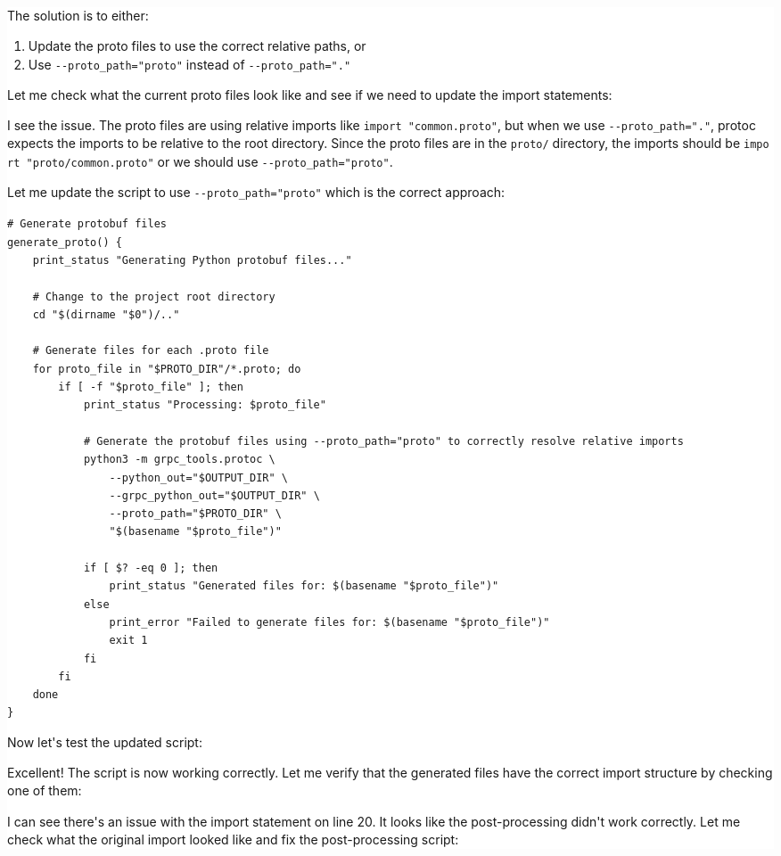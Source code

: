 The solution is to either:
1. Update the proto files to use the correct relative paths, or
2. Use `--proto_path="proto"` instead of `--proto_path="."`

Let me check what the current proto files look like and see if we need to update the import statements:


I see the issue. The proto files are using relative imports like `import "common.proto"`, but when we use `--proto_path="."`, protoc expects the imports to be relative to the root directory. Since the proto files are in the `proto/` directory, the imports should be `import "proto/common.proto"` or we should use `--proto_path="proto"`.

Let me update the script to use `--proto_path="proto"` which is the correct approach:


```shellscript
# Generate protobuf files
generate_proto() {
    print_status "Generating Python protobuf files..."
    
    # Change to the project root directory
    cd "$(dirname "$0")/.."
    
    # Generate files for each .proto file
    for proto_file in "$PROTO_DIR"/*.proto; do
        if [ -f "$proto_file" ]; then
            print_status "Processing: $proto_file"
            
            # Generate the protobuf files using --proto_path="proto" to correctly resolve relative imports
            python3 -m grpc_tools.protoc \
                --python_out="$OUTPUT_DIR" \
                --grpc_python_out="$OUTPUT_DIR" \
                --proto_path="$PROTO_DIR" \
                "$(basename "$proto_file")"
            
            if [ $? -eq 0 ]; then
                print_status "Generated files for: $(basename "$proto_file")"
            else
                print_error "Failed to generate files for: $(basename "$proto_file")"
                exit 1
            fi
        fi
    done
}
```

Now let's test the updated script:


Excellent! The script is now working correctly. Let me verify that the generated files have the correct import structure by checking one of them:


I can see there's an issue with the import statement on line 20. It looks like the post-processing didn't work correctly. Let me check what the original import looked like and fix the post-processing script:
